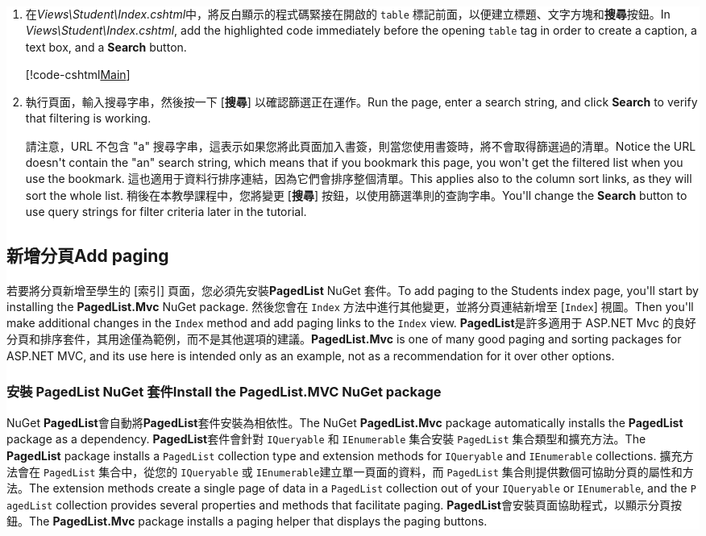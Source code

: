 1. <span data-ttu-id="51f1a-181">在*Views\Student\Index.cshtml*中，將反白顯示的程式碼緊接在開啟的 `table` 標記前面，以便建立標題、文字方塊和**搜尋**按鈕。</span><span class="sxs-lookup"><span data-stu-id="51f1a-181">In *Views\Student\Index.cshtml*, add the highlighted code immediately before the opening `table` tag in order to create a caption, a text box, and a **Search** button.</span></span>

   [!code-cshtml[Main](sorting-filtering-and-paging-with-the-entity-framework-in-an-asp-net-mvc-application/samples/sample5.cshtml?highlight=4-11)]

2. <span data-ttu-id="51f1a-182">執行頁面，輸入搜尋字串，然後按一下 [**搜尋**] 以確認篩選正在運作。</span><span class="sxs-lookup"><span data-stu-id="51f1a-182">Run the page, enter a search string, and click **Search** to verify that filtering is working.</span></span>

   <span data-ttu-id="51f1a-183">請注意，URL 不包含 "a" 搜尋字串，這表示如果您將此頁面加入書簽，則當您使用書簽時，將不會取得篩選過的清單。</span><span class="sxs-lookup"><span data-stu-id="51f1a-183">Notice the URL doesn't contain the "an" search string, which means that if you bookmark this page, you won't get the filtered list when you use the bookmark.</span></span> <span data-ttu-id="51f1a-184">這也適用于資料行排序連結，因為它們會排序整個清單。</span><span class="sxs-lookup"><span data-stu-id="51f1a-184">This applies also to the column sort links, as they will sort the whole list.</span></span> <span data-ttu-id="51f1a-185">稍後在本教學課程中，您將變更 [**搜尋**] 按鈕，以使用篩選準則的查詢字串。</span><span class="sxs-lookup"><span data-stu-id="51f1a-185">You'll change the **Search** button to use query strings for filter criteria later in the tutorial.</span></span>

## <a name="add-paging"></a><span data-ttu-id="51f1a-186">新增分頁</span><span class="sxs-lookup"><span data-stu-id="51f1a-186">Add paging</span></span>

<span data-ttu-id="51f1a-187">若要將分頁新增至學生的 [索引] 頁面，您必須先安裝**PagedList** NuGet 套件。</span><span class="sxs-lookup"><span data-stu-id="51f1a-187">To add paging to the Students index page, you'll start by installing the **PagedList.Mvc** NuGet package.</span></span> <span data-ttu-id="51f1a-188">然後您會在 `Index` 方法中進行其他變更，並將分頁連結新增至 [`Index`] 視圖。</span><span class="sxs-lookup"><span data-stu-id="51f1a-188">Then you'll make additional changes in the `Index` method and add paging links to the `Index` view.</span></span> <span data-ttu-id="51f1a-189">**PagedList**是許多適用于 ASP.NET Mvc 的良好分頁和排序套件，其用途僅為範例，而不是其他選項的建議。</span><span class="sxs-lookup"><span data-stu-id="51f1a-189">**PagedList.Mvc** is one of many good paging and sorting packages for ASP.NET MVC, and its use here is intended only as an example, not as a recommendation for it over other options.</span></span>

### <a name="install-the-pagedlistmvc-nuget-package"></a><span data-ttu-id="51f1a-190">安裝 PagedList NuGet 套件</span><span class="sxs-lookup"><span data-stu-id="51f1a-190">Install the PagedList.MVC NuGet package</span></span>

<span data-ttu-id="51f1a-191">NuGet **PagedList**會自動將**PagedList**套件安裝為相依性。</span><span class="sxs-lookup"><span data-stu-id="51f1a-191">The NuGet **PagedList.Mvc** package automatically installs the **PagedList** package as a dependency.</span></span> <span data-ttu-id="51f1a-192">**PagedList**套件會針對 `IQueryable` 和 `IEnumerable` 集合安裝 `PagedList` 集合類型和擴充方法。</span><span class="sxs-lookup"><span data-stu-id="51f1a-192">The **PagedList** package installs a `PagedList` collection type and extension methods for `IQueryable` and `IEnumerable` collections.</span></span> <span data-ttu-id="51f1a-193">擴充方法會在 `PagedList` 集合中，從您的 `IQueryable` 或 `IEnumerable`建立單一頁面的資料，而 `PagedList` 集合則提供數個可協助分頁的屬性和方法。</span><span class="sxs-lookup"><span data-stu-id="51f1a-193">The extension methods create a single page of data in a `PagedList` collection out of your `IQueryable` or `IEnumerable`, and the `PagedList` collection provides several properties and methods that facilitate paging.</span></span> <span data-ttu-id="51f1a-194">**PagedList**會安裝頁面協助程式，以顯示分頁按鈕。</span><span class="sxs-lookup"><span data-stu-id="51f1a-194">The **PagedList.Mvc** package installs a paging helper that displays the paging buttons.</span></span>
